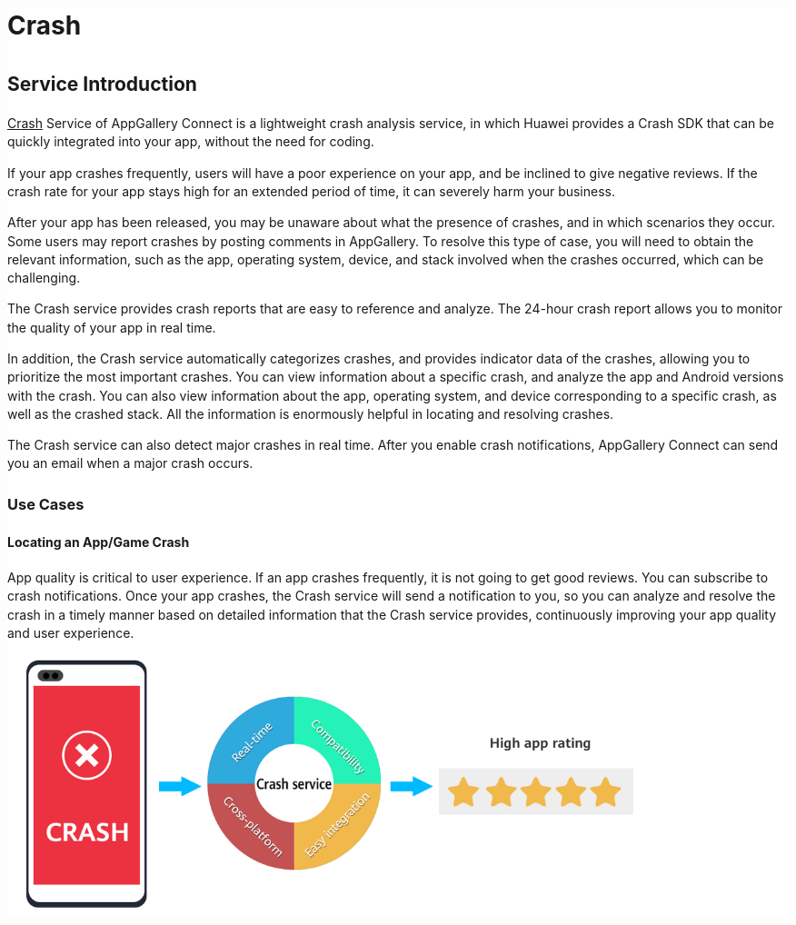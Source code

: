 # Crash

## Service Introduction

[Crash](https://developer.huawei.com/consumer/en/doc/development/AppGallery-connect-Guides/agc-crash-introduction) Service of AppGallery Connect is a lightweight crash analysis service, in which Huawei provides a Crash SDK that can be quickly integrated into your app, without the need for coding.

If your app crashes frequently, users will have a poor experience on your app, and be inclined to give negative reviews. If the crash rate for your app stays high for an extended period of time, it can severely harm your business.

After your app has been released, you may be unaware about what the presence of crashes, and in which scenarios they occur. Some users may report crashes by posting comments in AppGallery. To resolve this type of case, you will need to obtain the relevant information, such as the app, operating system, device, and stack involved when the crashes occurred, which can be challenging.

The Crash service provides crash reports that are easy to reference and analyze. The 24-hour crash report allows you to monitor the quality of your app in real time.

In addition, the Crash service automatically categorizes crashes, and provides indicator data of the crashes, allowing you to prioritize the most important crashes. You can view information about a specific crash, and analyze the app and Android versions with the crash. You can also view information about the app, operating system, and device corresponding to a specific crash, as well as the crashed stack. All the information is enormously helpful in locating and resolving crashes.

The Crash service can also detect major crashes in real time. After you enable crash notifications, AppGallery Connect can send you an email when a major crash occurs.

### Use Cases

#### Locating an App/Game Crash

App quality is critical to user experience. If an app crashes frequently, it is not going to get good reviews. You can subscribe to crash notifications. Once your app crashes, the Crash service will send a notification to you, so you can analyze and resolve the crash in a timely manner based on detailed information that the Crash service provides, continuously improving your app quality and user experience.

<img src="Images/crash/crash_1.png" alt="Images/crash/crash_1.png" width="700px" />
